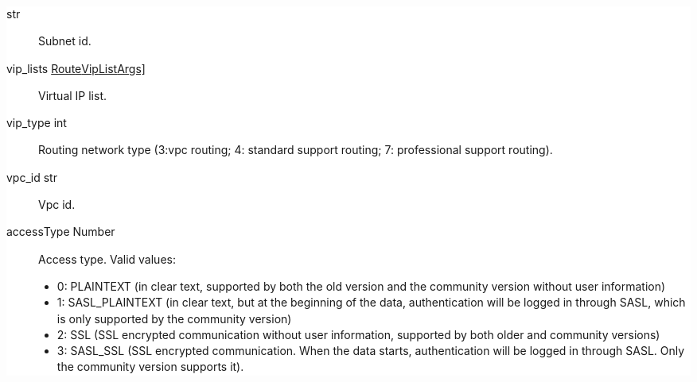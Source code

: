 </span>
        <span class="property-indicator"></span>
        <span class="property-type">str</span>
    </dt>
    <dd><p>Subnet id.</p>
</dd><dt class="property-optional"
            title="Optional">
        <span id="state_vip_lists_python">
<a data-swiftype-name="resource-property" data-swiftype-type="text" href="#state_vip_lists_python" style="color: inherit; text-decoration: inherit;">vip_<wbr>lists</a>
</span>
        <span class="property-indicator"></span>
        <span class="property-type"><a href="#routeviplist">Route<wbr>Vip<wbr>List<wbr>Args]</a></span>
    </dt>
    <dd><p>Virtual IP list.</p>
</dd><dt class="property-optional"
            title="Optional">
        <span id="state_vip_type_python">
<a data-swiftype-name="resource-property" data-swiftype-type="text" href="#state_vip_type_python" style="color: inherit; text-decoration: inherit;">vip_<wbr>type</a>
</span>
        <span class="property-indicator"></span>
        <span class="property-type">int</span>
    </dt>
    <dd><p>Routing network type (3:vpc routing; 4: standard support routing; 7: professional support routing).</p>
</dd><dt class="property-optional"
            title="Optional">
        <span id="state_vpc_id_python">
<a data-swiftype-name="resource-property" data-swiftype-type="text" href="#state_vpc_id_python" style="color: inherit; text-decoration: inherit;">vpc_<wbr>id</a>
</span>
        <span class="property-indicator"></span>
        <span class="property-type">str</span>
    </dt>
    <dd><p>Vpc id.</p>
</dd></dl>
</pulumi-choosable>
</div>

<div>
<pulumi-choosable type="language" values="yaml">
<dl class="resources-properties"><dt class="property-optional"
            title="Optional">
        <span id="state_accesstype_yaml">
<a data-swiftype-name="resource-property" data-swiftype-type="text" href="#state_accesstype_yaml" style="color: inherit; text-decoration: inherit;">access<wbr>Type</a>
</span>
        <span class="property-indicator"></span>
        <span class="property-type">Number</span>
    </dt>
    <dd><p>Access type. Valid values:</p>
<ul>
<li>0: PLAINTEXT (in clear text, supported by both the old version and the community version without user information)</li>
<li>1: SASL_PLAINTEXT (in clear text, but at the beginning of the data, authentication will be logged in through SASL, which is only supported by the community version)</li>
<li>2: SSL (SSL encrypted communication without user information, supported by both older and community versions)</li>
<li>3: SASL_SSL (SSL encrypted communication. When the data starts, authentication will be logged in through SASL. Only the community version supports it).</li>
</ul>
</dd><dt class="property-optional"
            title="Optional">